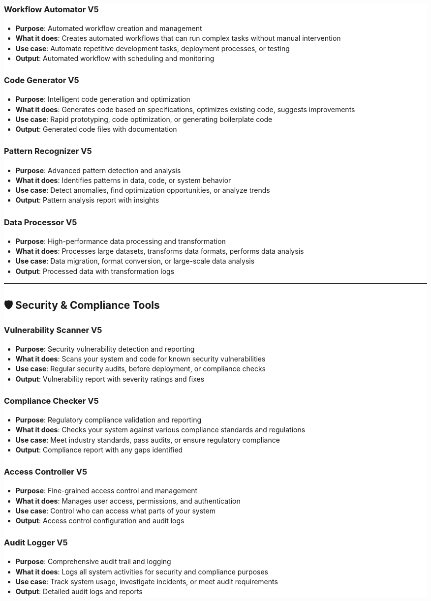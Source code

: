 ### **Workflow Automator V5**
- **Purpose**: Automated workflow creation and management
- **What it does**: Creates automated workflows that can run complex tasks without manual intervention
- **Use case**: Automate repetitive development tasks, deployment processes, or testing
- **Output**: Automated workflow with scheduling and monitoring

### **Code Generator V5**
- **Purpose**: Intelligent code generation and optimization
- **What it does**: Generates code based on specifications, optimizes existing code, suggests improvements
- **Use case**: Rapid prototyping, code optimization, or generating boilerplate code
- **Output**: Generated code files with documentation

### **Pattern Recognizer V5**
- **Purpose**: Advanced pattern detection and analysis
- **What it does**: Identifies patterns in data, code, or system behavior
- **Use case**: Detect anomalies, find optimization opportunities, or analyze trends
- **Output**: Pattern analysis report with insights

### **Data Processor V5**
- **Purpose**: High-performance data processing and transformation
- **What it does**: Processes large datasets, transforms data formats, performs data analysis
- **Use case**: Data migration, format conversion, or large-scale data analysis
- **Output**: Processed data with transformation logs

---

## 🛡️ **Security & Compliance Tools**

### **Vulnerability Scanner V5**
- **Purpose**: Security vulnerability detection and reporting
- **What it does**: Scans your system and code for known security vulnerabilities
- **Use case**: Regular security audits, before deployment, or compliance checks
- **Output**: Vulnerability report with severity ratings and fixes

### **Compliance Checker V5**
- **Purpose**: Regulatory compliance validation and reporting
- **What it does**: Checks your system against various compliance standards and regulations
- **Use case**: Meet industry standards, pass audits, or ensure regulatory compliance
- **Output**: Compliance report with any gaps identified

### **Access Controller V5**
- **Purpose**: Fine-grained access control and management
- **What it does**: Manages user access, permissions, and authentication
- **Use case**: Control who can access what parts of your system
- **Output**: Access control configuration and audit logs

### **Audit Logger V5**
- **Purpose**: Comprehensive audit trail and logging
- **What it does**: Logs all system activities for security and compliance purposes
- **Use case**: Track system usage, investigate incidents, or meet audit requirements
- **Output**: Detailed audit logs and reports
